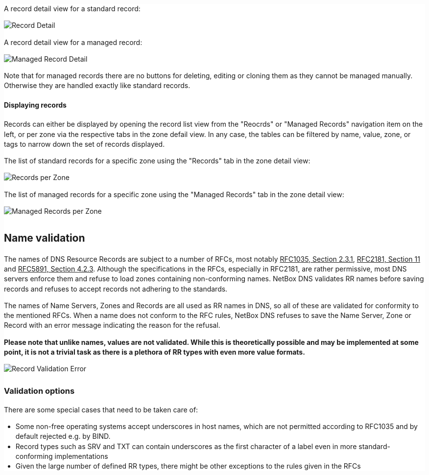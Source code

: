 A record detail view for a standard record:

![Record Detail](images/RecordDetail.png)

A record detail view for a managed record:

![Managed Record Detail](images/ManagedRecordDetail.png)

Note that for managed records there are no buttons for deleting, editing or cloning them as they cannot be managed manually. Otherwise they are handled exactly like standard records.

#### Displaying records
Records can either be displayed by opening the record list view from the "Reocrds" or "Managed Records" navigation item on the left, or per zone via the respective tabs in the zone defail view. In any case, the tables can be filtered by name, value, zone, or tags to narrow down the set of records displayed.

The list of standard records for a specific zone using the "Records" tab in the zone detail view:

![Records per Zone](images/ZoneRecords.png)

The list of managed records for a specific zone using the "Managed Records" tab in the zone detail view:

![Managed Records per Zone](images/ZoneManagedRecords.png)

## Name validation
The names of DNS Resource Records are subject to a number of RFCs, most notably [RFC1035, Section 2.3.1](https://www.rfc-editor.org/rfc/rfc1035#section-2.3.1), [RFC2181, Section 11](https://www.rfc-editor.org/rfc/rfc2181#section-11) and [RFC5891, Section 4.2.3](https://www.rfc-editor.org/rfc/rfc5891#section-4.2.3). Although the specifications in the RFCs, especially in RFC2181, are rather permissive, most DNS servers enforce them and refuse to load zones containing non-conforming names. NetBox DNS validates RR names before saving records and refuses to accept records not adhering to the standards.

The names of Name Servers, Zones and Records are all used as RR names in DNS, so all of these are validated for conformity to the mentioned RFCs. When a name does not conform to the RFC rules, NetBox DNS refuses to save the Name Server, Zone or Record with an error message indicating the reason for the refusal.

**Please note that unlike names, values are not validated. While this is theoretically possible and may be implemented at some point, it is not a trivial task as there is a plethora of RR types with even more value formats.**

![Record Validation Error](images/RecordValidationError.png)

### Validation options

There are some special cases that need to be taken care of:

* Some non-free operating systems accept underscores in host names, which are not permitted according to RFC1035 and by default rejected e.g. by BIND.
* Record types such as SRV and TXT can contain underscores as the first character of a label even in more standard-conforming implementations
* Given the large number of defined RR types, there might be other exceptions to the rules given in the RFCs
